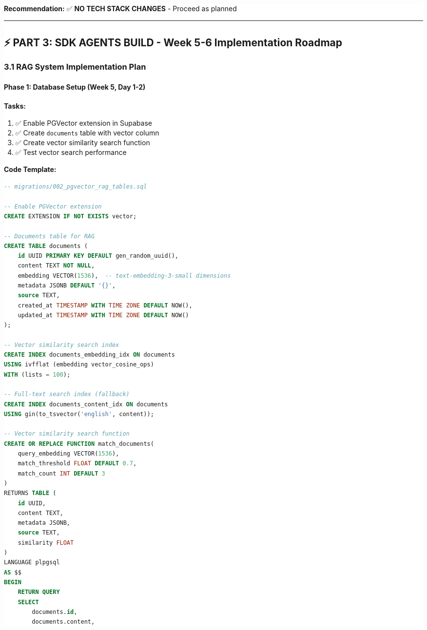 **Recommendation:** ✅ **NO TECH STACK CHANGES** - Proceed as planned

---

## ⚡ PART 3: SDK AGENTS BUILD - Week 5-6 Implementation Roadmap

### 3.1 RAG System Implementation Plan

#### **Phase 1: Database Setup (Week 5, Day 1-2)**

**Tasks:**
1. ✅ Enable PGVector extension in Supabase
2. ✅ Create `documents` table with vector column
3. ✅ Create vector similarity search function
4. ✅ Test vector search performance

**Code Template:**
```sql
-- migrations/002_pgvector_rag_tables.sql

-- Enable PGVector extension
CREATE EXTENSION IF NOT EXISTS vector;

-- Documents table for RAG
CREATE TABLE documents (
    id UUID PRIMARY KEY DEFAULT gen_random_uuid(),
    content TEXT NOT NULL,
    embedding VECTOR(1536),  -- text-embedding-3-small dimensions
    metadata JSONB DEFAULT '{}',
    source TEXT,
    created_at TIMESTAMP WITH TIME ZONE DEFAULT NOW(),
    updated_at TIMESTAMP WITH TIME ZONE DEFAULT NOW()
);

-- Vector similarity search index
CREATE INDEX documents_embedding_idx ON documents
USING ivfflat (embedding vector_cosine_ops)
WITH (lists = 100);

-- Full-text search index (fallback)
CREATE INDEX documents_content_idx ON documents
USING gin(to_tsvector('english', content));

-- Vector similarity search function
CREATE OR REPLACE FUNCTION match_documents(
    query_embedding VECTOR(1536),
    match_threshold FLOAT DEFAULT 0.7,
    match_count INT DEFAULT 3
)
RETURNS TABLE (
    id UUID,
    content TEXT,
    metadata JSONB,
    source TEXT,
    similarity FLOAT
)
LANGUAGE plpgsql
AS $$
BEGIN
    RETURN QUERY
    SELECT
        documents.id,
        documents.content,
```